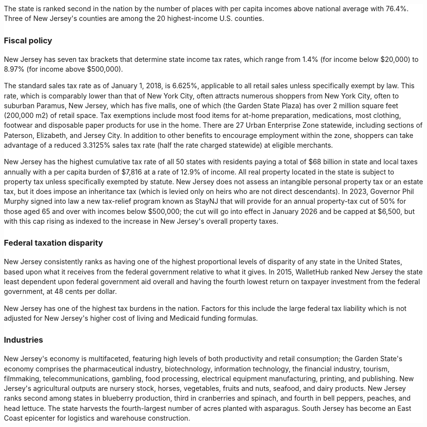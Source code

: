The state is ranked second in the nation by the number of places with per capita incomes above national average with 76\.4%. Three of New Jersey's counties are among the 20 highest-income U.S. counties.

### Fiscal policy

New Jersey has seven tax brackets that determine state income tax rates, which range from 1\.4% (for income below $20,000\) to 8\.97% (for income above $500,000\).

The standard sales tax rate as of January 1, 2018, is 6\.625%, applicable to all retail sales unless specifically exempt by law. This rate, which is comparably lower than that of New York City, often attracts numerous shoppers from New York City, often to suburban Paramus, New Jersey, which has five malls, one of which (the Garden State Plaza) has over 2 million square feet (200,000 m2) of retail space. Tax exemptions include most food items for at-home preparation, medications, most clothing, footwear and disposable paper products for use in the home. There are 27 Urban Enterprise Zone statewide, including sections of Paterson, Elizabeth, and Jersey City. In addition to other benefits to encourage employment within the zone, shoppers can take advantage of a reduced 3\.3125% sales tax rate (half the rate charged statewide) at eligible merchants.

New Jersey has the highest cumulative tax rate of all 50 states with residents paying a total of $68 billion in state and local taxes annually with a per capita burden of $7,816 at a rate of 12\.9% of income. All real property located in the state is subject to property tax unless specifically exempted by statute. New Jersey does not assess an intangible personal property tax or an estate tax, but it does impose an inheritance tax (which is levied only on heirs who are not direct descendants). In 2023, Governor Phil Murphy signed into law a new tax-relief program known as StayNJ that will provide for an annual property-tax cut of 50% for those aged 65 and over with incomes below $500,000; the cut will go into effect in January 2026 and be capped at $6,500, but with this cap rising as indexed to the increase in New Jersey's overall property taxes.

### Federal taxation disparity

New Jersey consistently ranks as having one of the highest proportional levels of disparity of any state in the United States, based upon what it receives from the federal government relative to what it gives. In 2015, WalletHub ranked New Jersey the state least dependent upon federal government aid overall and having the fourth lowest return on taxpayer investment from the federal government, at 48 cents per dollar.

New Jersey has one of the highest tax burdens in the nation. Factors for this include the large federal tax liability which is not adjusted for New Jersey's higher cost of living and Medicaid funding formulas.

### Industries

New Jersey's economy is multifaceted, featuring high levels of both productivity and retail consumption; the Garden State's economy comprises the pharmaceutical industry, biotechnology, information technology, the financial industry, tourism, filmmaking, telecommunications, gambling, food processing, electrical equipment manufacturing, printing, and publishing. New Jersey's agricultural outputs are nursery stock, horses, vegetables, fruits and nuts, seafood, and dairy products. New Jersey ranks second among states in blueberry production, third in cranberries and spinach, and fourth in bell peppers, peaches, and head lettuce. The state harvests the fourth-largest number of acres planted with asparagus. South Jersey has become an East Coast epicenter for logistics and warehouse construction.
